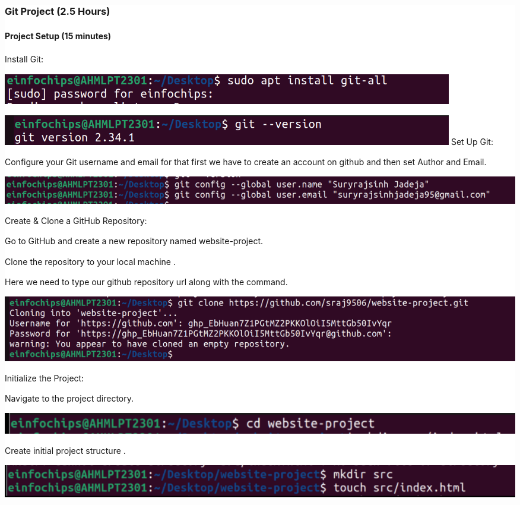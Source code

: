 ### Git Project (2.5 Hours)

#### Project Setup (15 minutes)

Install Git:

![](.//media/image1.png)

![](.//media/image2.png)
Set Up Git:

 Configure your Git username and email for that first we have to create
 an account on github and then set Author and Email.

![](.//media/image3.png)

Create & Clone a GitHub Repository:

Go to GitHub and create a new repository named website-project.

Clone the repository to your local machine .

Here we need to type our github repository url along with the command.

![](.//media/image4.png)

Initialize the Project:

Navigate to the project directory.

![](.//media/image5.png)

Create initial project structure .

![](.//media/image6.png)
